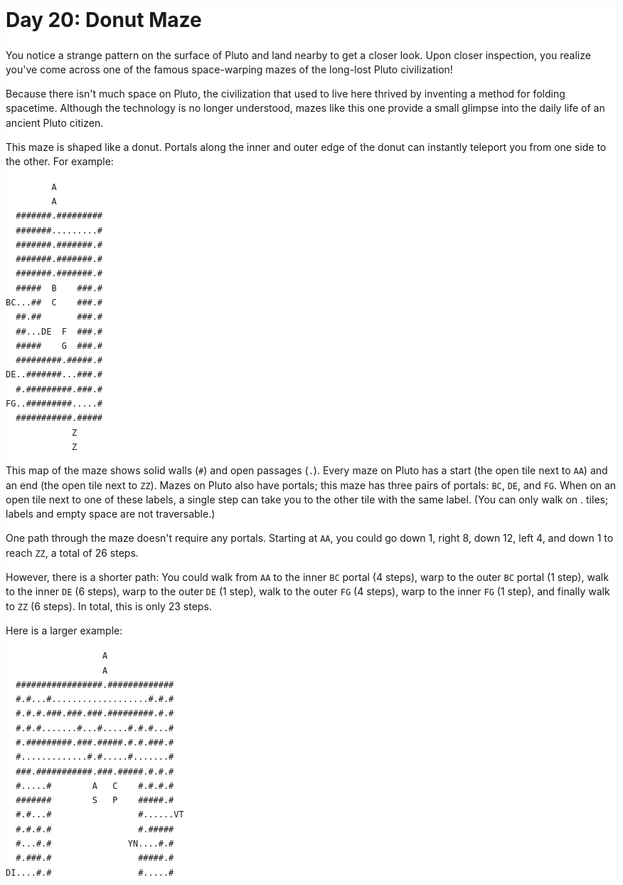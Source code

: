Day 20: Donut Maze
==================
You notice a strange pattern on the surface of Pluto and land nearby to get a closer look. Upon closer inspection, you realize you've come across one of the famous space-warping mazes of the long-lost Pluto civilization!

Because there isn't much space on Pluto, the civilization that used to live here thrived by inventing a method for folding spacetime. Although the technology is no longer understood, mazes like this one provide a small glimpse into the daily life of an ancient Pluto citizen.

This maze is shaped like a donut. Portals along the inner and outer edge of the donut can instantly teleport you from one side to the other. For example:

```
         A           
         A           
  #######.#########  
  #######.........#  
  #######.#######.#  
  #######.#######.#  
  #######.#######.#  
  #####  B    ###.#  
BC...##  C    ###.#  
  ##.##       ###.#  
  ##...DE  F  ###.#  
  #####    G  ###.#  
  #########.#####.#  
DE..#######...###.#  
  #.#########.###.#  
FG..#########.....#  
  ###########.#####  
             Z       
             Z       
```

This map of the maze shows solid walls (`#`) and open passages (`.`). Every maze on Pluto has a start (the open tile next to `AA`) and an end (the open tile next to `ZZ`). Mazes on Pluto also have portals; this maze has three pairs of portals: `BC`, `DE`, and `FG`. When on an open tile next to one of these labels, a single step can take you to the other tile with the same label. (You can only walk on . tiles; labels and empty space are not traversable.)

One path through the maze doesn't require any portals. Starting at `AA`, you could go down 1, right 8, down 12, left 4, and down 1 to reach `ZZ`, a total of 26 steps.

However, there is a shorter path: You could walk from `AA` to the inner `BC` portal (4 steps), warp to the outer `BC` portal (1 step), walk to the inner `DE` (6 steps), warp to the outer `DE` (1 step), walk to the outer `FG` (4 steps), warp to the inner `FG` (1 step), and finally walk to `ZZ` (6 steps). In total, this is only 23 steps.

Here is a larger example:

```
                   A               
                   A               
  #################.#############  
  #.#...#...................#.#.#  
  #.#.#.###.###.###.#########.#.#  
  #.#.#.......#...#.....#.#.#...#  
  #.#########.###.#####.#.#.###.#  
  #.............#.#.....#.......#  
  ###.###########.###.#####.#.#.#  
  #.....#        A   C    #.#.#.#  
  #######        S   P    #####.#  
  #.#...#                 #......VT
  #.#.#.#                 #.#####  
  #...#.#               YN....#.#  
  #.###.#                 #####.#  
DI....#.#                 #.....#  
```